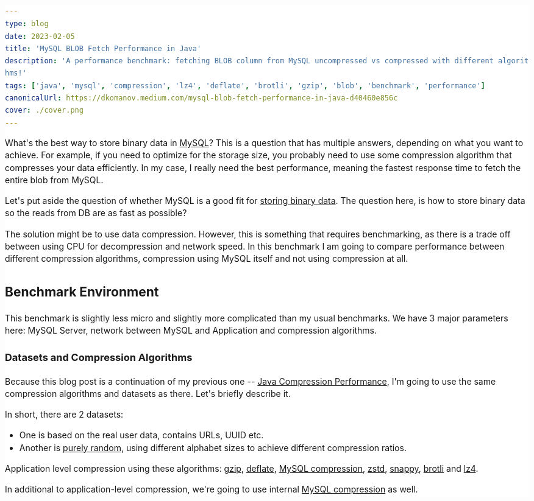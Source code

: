 ```yaml
---
type: blog
date: 2023-02-05
title: 'MySQL BLOB Fetch Performance in Java'
description: 'A performance benchmark: fetching BLOB column from MySQL uncompressed vs compressed with different algorithms!'
tags: ['java', 'mysql', 'compression', 'lz4', 'deflate', 'brotli', 'gzip', 'blob', 'benchmark', 'performance']
canonicalUrl: https://dkomanov.medium.com/mysql-blob-fetch-performance-in-java-d40460e856c
cover: ./cover.png
---
```


What's the best way to store binary data in [MySQL](https://www.mysql.com/)? This is a question that has multiple answers, depending on what you want to achieve. For example, if you need to optimize for the storage size, you probably need to use some compression algorithm that compresses your data efficiently. In my case, I really need the best performance, meaning the fastest response time to fetch the entire blob from MySQL.

Let's put aside the question of whether MySQL is a good fit for [storing binary data](https://dba.stackexchange.com/questions/2445/should-binary-files-be-stored-in-the-database). The question here, is how to store binary data so the reads from DB are as fast as possible?

The solution might be to use data compression. However, this is something that requires benchmarking, as there is a trade off between using CPU for decompression and network speed. In this benchmark I am going to compare performance between different compression algorithms, compression using MySQL itself and not using compression at all.

## Benchmark Environment

This benchmark is slightly less micro and slightly more complicated than my usual benchmarks. We have 3 major parameters here: MySQL Server, network between MySQL and Application and compression algorithms.

### Datasets and Compression Algorithms

Because this blog post is a continuation of my previous one -- [Java Compression Performance](/p/java-compression-performance), I'm going to use the same compression algorithms and datasets as there. Let's briefly describe it.

In short, there are 2 datasets:
* One is based on the real user data, contains URLs, UUID etc.
* Another is [purely random](https://github.com/dkomanov/stuff/blob/4e7dd1ff5ffc3354115b90f29ef3c14ec2ebd96b/src/com/komanov/compression/BlobCompressionRatio.java), using different alphabet sizes to achieve different compression ratios.

Application level compression using these algorithms: [gzip](https://en.wikipedia.org/wiki/Gzip), [deflate](https://en.wikipedia.org/wiki/Deflate), [MySQL compression](https://dev.mysql.com/doc/refman/8.0/en/encryption-functions.html#function_compress), [zstd](https://github.com/facebook/zstd), [snappy](https://github.com/google/snappy), [brotli](https://github.com/google/brotli) and [lz4](https://lz4.github.io/lz4/).

In additional to application-level compression, we're going to use internal [MySQL compression](https://dev.mysql.com/doc/refman/8.0/en/innodb-compression-internals.html) as well.
